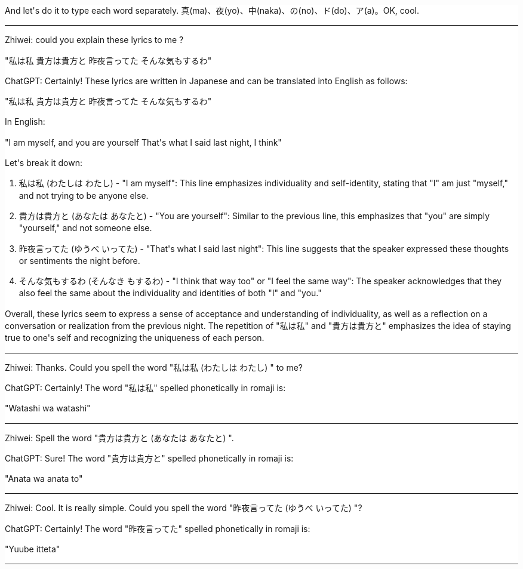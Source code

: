 And let's do it to type each word separately. 真(ma)、夜(yo)、中(naka)、の(no)、ド(do)、ア(a)。OK, cool.

----

Zhiwei: could you explain these lyrics to me ?

"私は私 貴方は貴方と
昨夜言ってた そんな気もするわ"

ChatGPT: Certainly! These lyrics are written in Japanese and can be translated into English as follows:

"私は私 貴方は貴方と
昨夜言ってた そんな気もするわ"

In English:

"I am myself, and you are yourself
That's what I said last night, I think"

Let's break it down:

1. 私は私 (わたしは わたし) - "I am myself": This line emphasizes individuality and self-identity, stating that "I" am just "myself," and not trying to be anyone else.

2. 貴方は貴方と (あなたは あなたと) - "You are yourself": Similar to the previous line, this emphasizes that "you" are simply "yourself," and not someone else.

3. 昨夜言ってた (ゆうべ いってた) - "That's what I said last night": This line suggests that the speaker expressed these thoughts or sentiments the night before.

4. そんな気もするわ (そんなき もするわ) - "I think that way too" or "I feel the same way": The speaker acknowledges that they also feel the same about the individuality and identities of both "I" and "you."

Overall, these lyrics seem to express a sense of acceptance and understanding of individuality, as well as a reflection on a conversation or realization from the previous night. The repetition of "私は私" and "貴方は貴方と" emphasizes the idea of staying true to one's self and recognizing the uniqueness of each person.

---

Zhiwei: Thanks. Could you spell the word "私は私 (わたしは わたし) " to me?

ChatGPT: Certainly! The word "私は私" spelled phonetically in romaji is:

"Watashi wa watashi"

---

Zhiwei: Spell the word "貴方は貴方と (あなたは あなたと) ".

ChatGPT: Sure! The word "貴方は貴方と" spelled phonetically in romaji is:

"Anata wa anata to"

---

Zhiwei: Cool. It is really simple. Could you spell the word "昨夜言ってた (ゆうべ いってた) "?

ChatGPT: Certainly! The word "昨夜言ってた" spelled phonetically in romaji is:

"Yuube itteta"

---